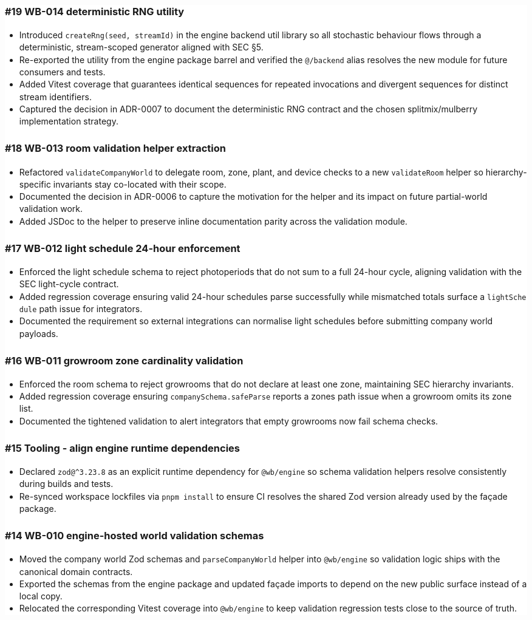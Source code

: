 ### #19 WB-014 deterministic RNG utility

- Introduced `createRng(seed, streamId)` in the engine backend util library so
  all stochastic behaviour flows through a deterministic, stream-scoped
  generator aligned with SEC §5.
- Re-exported the utility from the engine package barrel and verified the
  `@/backend` alias resolves the new module for future consumers and tests.
- Added Vitest coverage that guarantees identical sequences for repeated
  invocations and divergent sequences for distinct stream identifiers.
- Captured the decision in ADR-0007 to document the deterministic RNG contract
  and the chosen splitmix/mulberry implementation strategy.

### #18 WB-013 room validation helper extraction

- Refactored `validateCompanyWorld` to delegate room, zone, plant, and device
  checks to a new `validateRoom` helper so hierarchy-specific invariants stay
  co-located with their scope.
- Documented the decision in ADR-0006 to capture the motivation for the helper
  and its impact on future partial-world validation work.
- Added JSDoc to the helper to preserve inline documentation parity across the
  validation module.

### #17 WB-012 light schedule 24-hour enforcement

- Enforced the light schedule schema to reject photoperiods that do not sum to
  a full 24-hour cycle, aligning validation with the SEC light-cycle contract.
- Added regression coverage ensuring valid 24-hour schedules parse successfully
  while mismatched totals surface a `lightSchedule` path issue for integrators.
- Documented the requirement so external integrations can normalise light
  schedules before submitting company world payloads.

### #16 WB-011 growroom zone cardinality validation

- Enforced the room schema to reject growrooms that do not declare at least one
  zone, maintaining SEC hierarchy invariants.
- Added regression coverage ensuring `companySchema.safeParse` reports a zones
  path issue when a growroom omits its zone list.
- Documented the tightened validation to alert integrators that empty
  growrooms now fail schema checks.

### #15 Tooling - align engine runtime dependencies

- Declared `zod@^3.23.8` as an explicit runtime dependency for `@wb/engine`
  so schema validation helpers resolve consistently during builds and tests.
- Re-synced workspace lockfiles via `pnpm install` to ensure CI resolves the
  shared Zod version already used by the façade package.

### #14 WB-010 engine-hosted world validation schemas

- Moved the company world Zod schemas and `parseCompanyWorld` helper into
  `@wb/engine` so validation logic ships with the canonical domain contracts.
- Exported the schemas from the engine package and updated façade imports to
  depend on the new public surface instead of a local copy.
- Relocated the corresponding Vitest coverage into `@wb/engine` to keep
  validation regression tests close to the source of truth.
